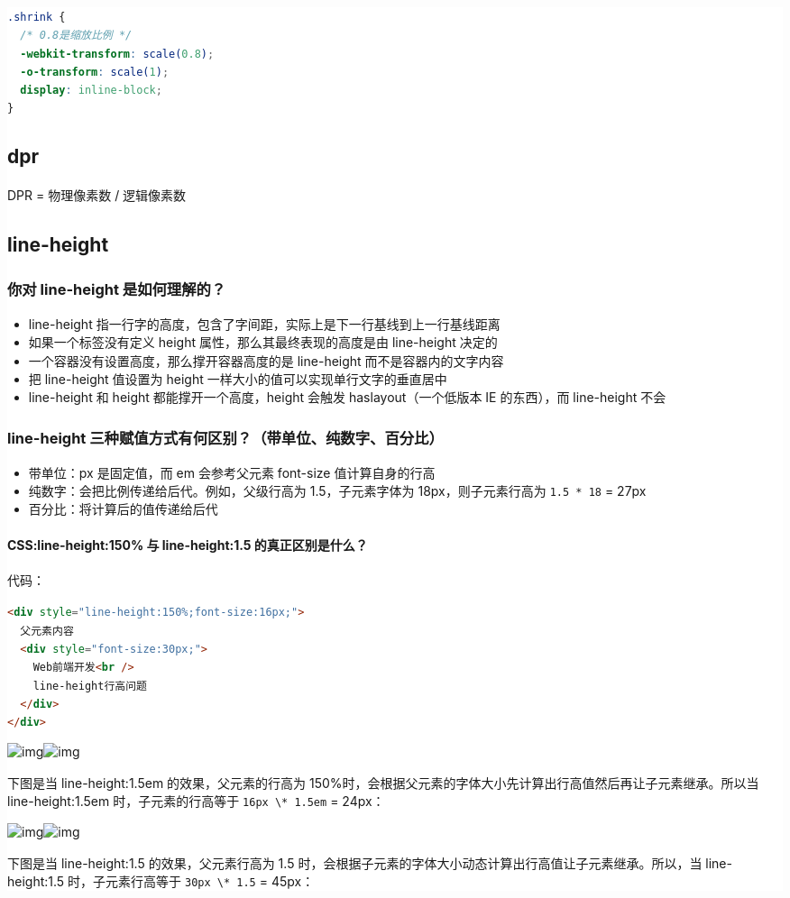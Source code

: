 ```css
.shrink {
  /* 0.8是缩放比例 */
  -webkit-transform: scale(0.8);
  -o-transform: scale(1);
  display: inline-block;
}
```

## dpr

DPR = 物理像素数 / 逻辑像素数

## line-height

### 你对 line-height 是如何理解的？

- line-height 指一行字的高度，包含了字间距，实际上是下一行基线到上一行基线距离
- 如果一个标签没有定义 height 属性，那么其最终表现的高度是由 line-height 决定的
- 一个容器没有设置高度，那么撑开容器高度的是 line-height 而不是容器内的文字内容
- 把 line-height 值设置为 height 一样大小的值可以实现单行文字的垂直居中
- line-height 和 height 都能撑开一个高度，height 会触发 haslayout（一个低版本 IE 的东西），而 line-height 不会

### line-height 三种赋值方式有何区别？（带单位、纯数字、百分比）

- 带单位：px 是固定值，而 em 会参考父元素 font-size 值计算自身的行高
- 纯数字：会把比例传递给后代。例如，父级行高为 1.5，子元素字体为 18px，则子元素行高为 `1.5 * 18` = 27px
- 百分比：将计算后的值传递给后代

#### CSS:line-height:150% 与 line-height:1.5 的真正区别是什么？

代码：

```html
<div style="line-height:150%;font-size:16px;">
  父元素内容
  <div style="font-size:30px;">
    Web前端开发<br />
    line-height行高问题
  </div>
</div>
```

![img](https://pic3.zhimg.com/50/cd8d76c78e80e3183a1c241dfb39f2c5_hd.jpg)![img](https://pic3.zhimg.com/80/cd8d76c78e80e3183a1c241dfb39f2c5_hd.jpg)

下图是当 line-height:1.5em 的效果，父元素的行高为 150%时，会根据父元素的字体大小先计算出行高值然后再让子元素继承。所以当 line-height:1.5em 时，子元素的行高等于 `16px \* 1.5em` = 24px：

![img](https://pic3.zhimg.com/50/cd8d76c78e80e3183a1c241dfb39f2c5_hd.jpg)![img](https://pic3.zhimg.com/80/cd8d76c78e80e3183a1c241dfb39f2c5_hd.jpg)

下图是当 line-height:1.5 的效果，父元素行高为 1.5 时，会根据子元素的字体大小动态计算出行高值让子元素继承。所以，当 line-height:1.5 时，子元素行高等于 `30px \* 1.5` = 45px：
